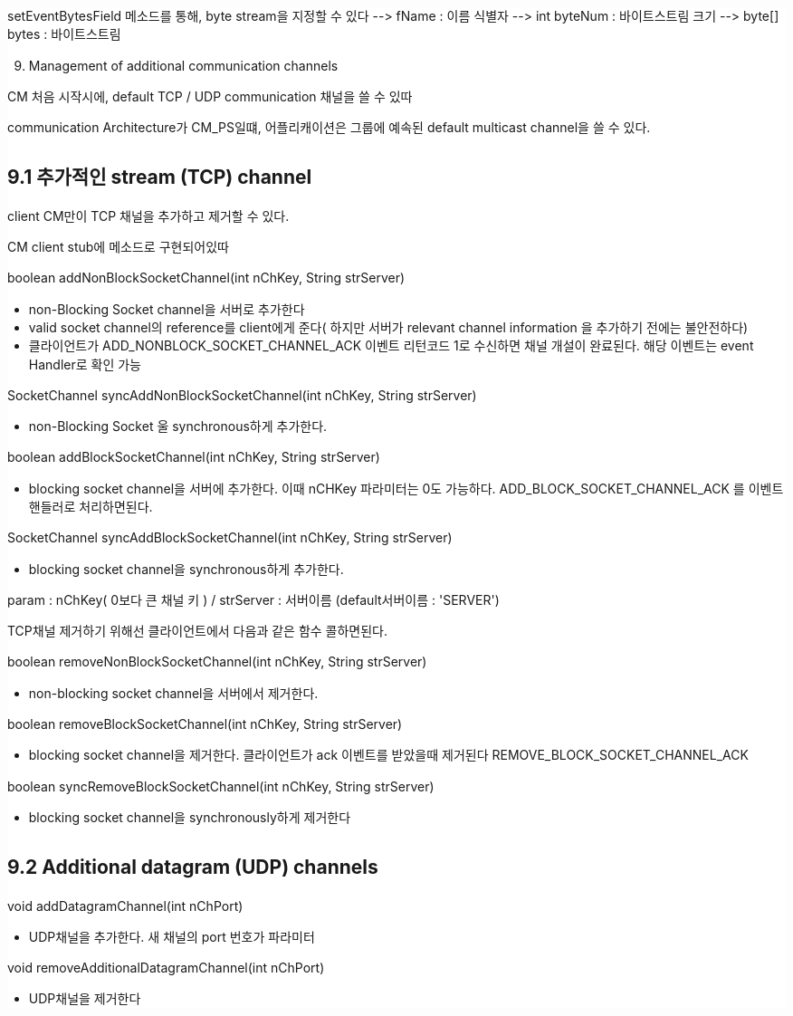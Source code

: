 setEventBytesField 메소드를 통해, byte stream을 지정할 수 있다
--> fName : 이름 식별자
--> int byteNum : 바이트스트림 크기
--> byte[] bytes : 바이트스트림


9. Management of additional communication channels

CM 처음 시작시에, default TCP / UDP communication 채널을 쓸 수 있따

communication Architecture가 CM_PS일떄, 어플리캐이션은 그룹에 예속된 default multicast channel을 쓸 수 있다.


9.1 추가적인 stream (TCP) channel
----

client CM만이 TCP 채널을 추가하고 제거할 수 있다.

CM client stub에 메소드로 구현되어있따

boolean addNonBlockSocketChannel(int nChKey, String strServer)
- non-Blocking Socket channel을 서버로 추가한다
- valid socket channel의 reference를 client에게 준다( 하지만 서버가 relevant channel information 을 추가하기 전에는 불안전하다)
- 클라이언트가 ADD_NONBLOCK_SOCKET_CHANNEL_ACK 이벤트 리턴코드 1로 수신하면 채널 개설이 완료된다. 해당 이벤트는 event Handler로 확인 가능

SocketChannel syncAddNonBlockSocketChannel(int nChKey, String strServer)
- non-Blocking Socket 울 synchronous하게 추가한다.

boolean addBlockSocketChannel(int nChKey, String strServer)
- blocking socket channel을 서버에 추가한다. 이때 nCHKey 파라미터는 0도 가능하다.
ADD_BLOCK_SOCKET_CHANNEL_ACK 를 이벤트 핸들러로 처리하면된다.

SocketChannel syncAddBlockSocketChannel(int nChKey, String strServer)
- blocking socket channel을 synchronous하게 추가한다.

param : nChKey( 0보다 큰 채널 키 ) / strServer : 서버이름 (default서버이름 : 'SERVER')

TCP채널 제거하기 위해선 클라이언트에서 다음과 같은 함수 콜하면된다.

boolean removeNonBlockSocketChannel(int nChKey, String strServer)
- non-blocking socket channel을 서버에서 제거한다.

boolean removeBlockSocketChannel(int nChKey, String strServer)
- blocking socket channel을 제거한다. 클라이언트가 ack 이벤트를 받았을때 제거된다
	REMOVE_BLOCK_SOCKET_CHANNEL_ACK

boolean syncRemoveBlockSocketChannel(int nChKey, String strServer)
- blocking socket channel을 synchronously하게 제거한다



9.2 Additional datagram (UDP) channels
---
void addDatagramChannel(int nChPort)
- UDP채널을 추가한다. 새 채널의 port 번호가 파라미터

void removeAdditionalDatagramChannel(int nChPort)
- UDP채널을 제거한다

